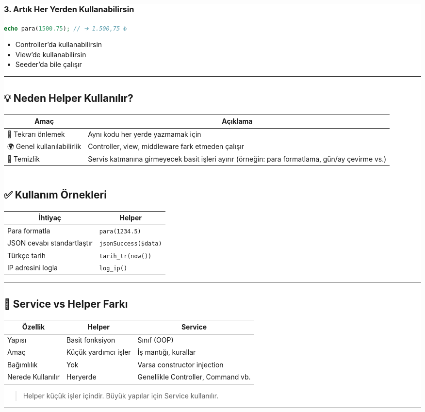 ### 3. Artık Her Yerden Kullanabilirsin

```php
echo para(1500.75); // ➜ 1.500,75 ₺
```

- Controller’da kullanabilirsin
- View’de kullanabilirsin
- Seeder’da bile çalışır

---

## 💡 Neden Helper Kullanılır?

| Amaç                       | Açıklama                                                                                       |
| -------------------------- | ---------------------------------------------------------------------------------------------- |
| 🔁 Tekrarı önlemek         | Aynı kodu her yerde yazmamak için                                                              |
| 🌍 Genel kullanılabilirlik | Controller, view, middleware fark etmeden çalışır                                              |
| 🧼 Temizlik                | Servis katmanına girmeyecek basit işleri ayırır (örneğin: para formatlama, gün/ay çevirme vs.) |

---

## ✅ Kullanım Örnekleri

| İhtiyaç                    | Helper               |
| -------------------------- | -------------------- |
| Para formatla              | `para(1234.5)`       |
| JSON cevabı standartlaştır | `jsonSuccess($data)` |
| Türkçe tarih               | `tarih_tr(now())`    |
| IP adresini logla          | `log_ip()`           |

---

## 🧠 Service vs Helper Farkı

| Özellik           | Helper               | Service                            |
| ----------------- | -------------------- | ---------------------------------- |
| Yapısı            | Basit fonksiyon      | Sınıf (OOP)                        |
| Amaç              | Küçük yardımcı işler | İş mantığı, kurallar               |
| Bağımlılık        | Yok                  | Varsa constructor injection        |
| Nerede Kullanılır | Heryerde             | Genellikle Controller, Command vb. |

> Helper küçük işler içindir. Büyük yapılar için Service kullanılır.

---
